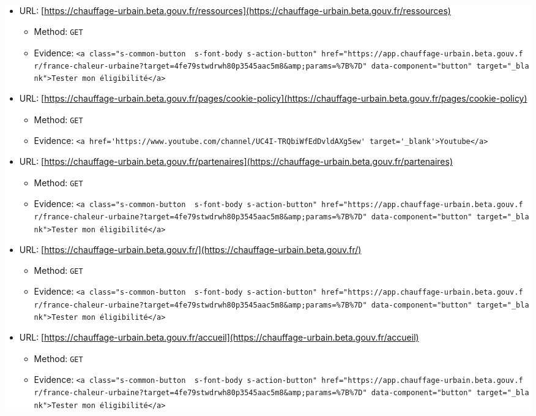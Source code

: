   
  
* URL: [https://chauffage-urbain.beta.gouv.fr/ressources](https://chauffage-urbain.beta.gouv.fr/ressources)
  
  
  * Method: `GET`
  
  
  * Evidence: `<a class="s-common-button  s-font-body s-action-button" href="https://app.chauffage-urbain.beta.gouv.fr/france-chaleur-urbaine?target=4fe79stwdrwh80p3545aac5m8&amp;params=%7B%7D" data-component="button" target="_blank">Tester mon éligibilité</a>`
  
  
  
  
* URL: [https://chauffage-urbain.beta.gouv.fr/pages/cookie-policy](https://chauffage-urbain.beta.gouv.fr/pages/cookie-policy)
  
  
  * Method: `GET`
  
  
  * Evidence: `<a href='https://www.youtube.com/channel/UC4I-TRQbiWfEdDvldAXg5ew' target='_blank'>Youtube</a>`
  
  
  
  
* URL: [https://chauffage-urbain.beta.gouv.fr/partenaires](https://chauffage-urbain.beta.gouv.fr/partenaires)
  
  
  * Method: `GET`
  
  
  * Evidence: `<a class="s-common-button  s-font-body s-action-button" href="https://app.chauffage-urbain.beta.gouv.fr/france-chaleur-urbaine?target=4fe79stwdrwh80p3545aac5m8&amp;params=%7B%7D" data-component="button" target="_blank">Tester mon éligibilité</a>`
  
  
  
  
* URL: [https://chauffage-urbain.beta.gouv.fr/](https://chauffage-urbain.beta.gouv.fr/)
  
  
  * Method: `GET`
  
  
  * Evidence: `<a class="s-common-button  s-font-body s-action-button" href="https://app.chauffage-urbain.beta.gouv.fr/france-chaleur-urbaine?target=4fe79stwdrwh80p3545aac5m8&amp;params=%7B%7D" data-component="button" target="_blank">Tester mon éligibilité</a>`
  
  
  
  
* URL: [https://chauffage-urbain.beta.gouv.fr/accueil](https://chauffage-urbain.beta.gouv.fr/accueil)
  
  
  * Method: `GET`
  
  
  * Evidence: `<a class="s-common-button  s-font-body s-action-button" href="https://app.chauffage-urbain.beta.gouv.fr/france-chaleur-urbaine?target=4fe79stwdrwh80p3545aac5m8&amp;params=%7B%7D" data-component="button" target="_blank">Tester mon éligibilité</a>`
  
  
  
  